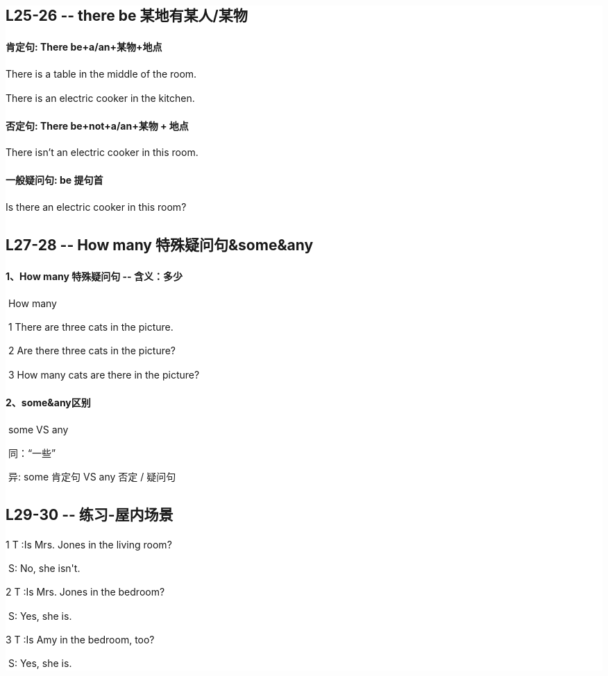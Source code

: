 

## L25-26 -- there be 某地有某人/某物

#### 肯定句: There be+a/an+某物+地点

There is a table in the middle of the room. 

There is an electric cooker in the kitchen. 



#### 否定句: There be+not+a/an+某物 + 地点 

There isn’t an electric cooker in this room. 



#### ⼀般疑问句: be 提句⾸

Is there an electric cooker in this room?





## L27-28 -- How many 特殊疑问句&some&any

#### 1、How many 特殊疑问句  -- 含义：多少

​	How many 

​	1 There are three cats in the picture.

​	2 Are there three cats in the picture?

​	3 How many cats are there in the picture?

#### 2、some&any区别

​	some VS any 

​	同：“⼀些”

​	异: some 肯定句 VS any 否定 / 疑问句





## L29-30 -- 练习-屋内场景

1 T :Is Mrs. Jones in the living room? 

​	S: No, she isn't. 

2 T :Is Mrs. Jones in the bedroom? 

​	S: Yes, she is. 

3 T :Is Amy in the bedroom, too? 

​	S: Yes, she is.

